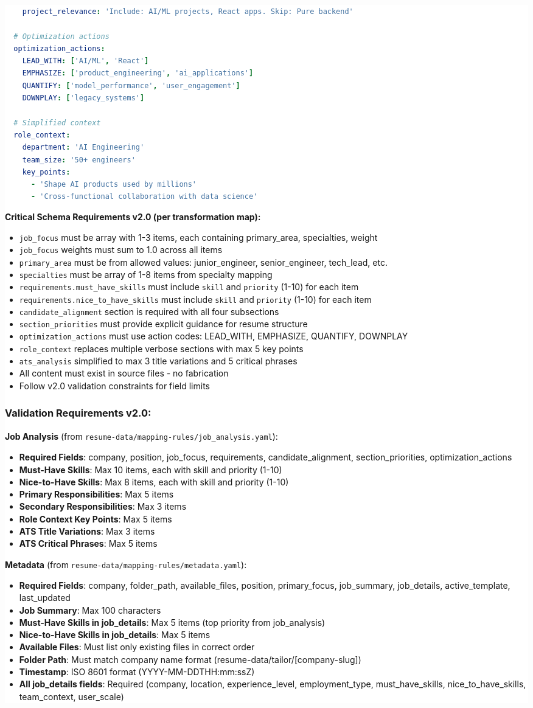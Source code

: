 ```yaml
    project_relevance: 'Include: AI/ML projects, React apps. Skip: Pure backend'

  # Optimization actions
  optimization_actions:
    LEAD_WITH: ['AI/ML', 'React']
    EMPHASIZE: ['product_engineering', 'ai_applications']
    QUANTIFY: ['model_performance', 'user_engagement']
    DOWNPLAY: ['legacy_systems']

  # Simplified context
  role_context:
    department: 'AI Engineering'
    team_size: '50+ engineers'
    key_points:
      - 'Shape AI products used by millions'
      - 'Cross-functional collaboration with data science'
```

**Critical Schema Requirements v2.0 (per transformation map):**

- `job_focus` must be array with 1-3 items, each containing primary_area, specialties, weight
- `job_focus` weights must sum to 1.0 across all items
- `primary_area` must be from allowed values: junior_engineer, senior_engineer, tech_lead, etc.
- `specialties` must be array of 1-8 items from specialty mapping
- `requirements.must_have_skills` must include `skill` and `priority` (1-10) for each item
- `requirements.nice_to_have_skills` must include `skill` and `priority` (1-10) for each item
- `candidate_alignment` section is required with all four subsections
- `section_priorities` must provide explicit guidance for resume structure
- `optimization_actions` must use action codes: LEAD_WITH, EMPHASIZE, QUANTIFY, DOWNPLAY
- `role_context` replaces multiple verbose sections with max 5 key points
- `ats_analysis` simplified to max 3 title variations and 5 critical phrases
- All content must exist in source files - no fabrication
- Follow v2.0 validation constraints for field limits

### Validation Requirements v2.0:

**Job Analysis** (from `resume-data/mapping-rules/job_analysis.yaml`):

- **Required Fields**: company, position, job_focus, requirements, candidate_alignment, section_priorities, optimization_actions
- **Must-Have Skills**: Max 10 items, each with skill and priority (1-10)
- **Nice-to-Have Skills**: Max 8 items, each with skill and priority (1-10)
- **Primary Responsibilities**: Max 5 items
- **Secondary Responsibilities**: Max 3 items
- **Role Context Key Points**: Max 5 items
- **ATS Title Variations**: Max 3 items
- **ATS Critical Phrases**: Max 5 items

**Metadata** (from `resume-data/mapping-rules/metadata.yaml`):

- **Required Fields**: company, folder_path, available_files, position, primary_focus, job_summary, job_details, active_template, last_updated
- **Job Summary**: Max 100 characters
- **Must-Have Skills in job_details**: Max 5 items (top priority from job_analysis)
- **Nice-to-Have Skills in job_details**: Max 5 items
- **Available Files**: Must list only existing files in correct order
- **Folder Path**: Must match company name format (resume-data/tailor/[company-slug])
- **Timestamp**: ISO 8601 format (YYYY-MM-DDTHH:mm:ssZ)
- **All job_details fields**: Required (company, location, experience_level, employment_type, must_have_skills, nice_to_have_skills, team_context, user_scale)
